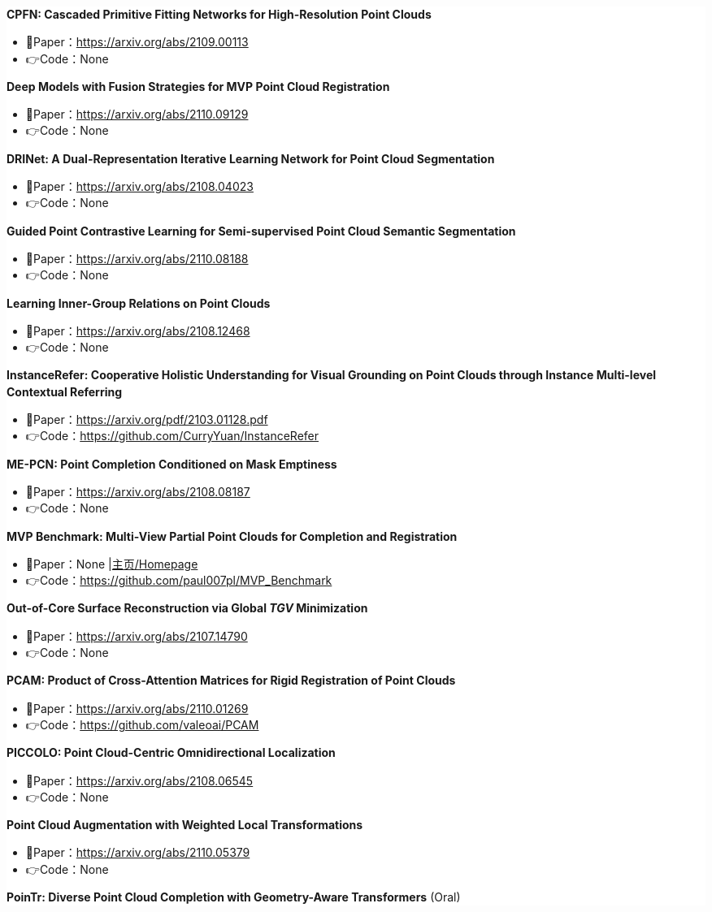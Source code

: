 **CPFN: Cascaded Primitive Fitting Networks for High-Resolution Point Clouds**

- 🌈Paper：https://arxiv.org/abs/2109.00113
- 👉Code：None

**Deep Models with Fusion Strategies for MVP Point Cloud Registration**

- 🌈Paper：https://arxiv.org/abs/2110.09129
- 👉Code：None

**DRINet: A Dual-Representation Iterative Learning Network for Point Cloud Segmentation**

- 🌈Paper：https://arxiv.org/abs/2108.04023
- 👉Code：None

**Guided Point Contrastive Learning for Semi-supervised Point Cloud Semantic Segmentation**

- 🌈Paper：https://arxiv.org/abs/2110.08188
- 👉Code：None

**Learning Inner-Group Relations on Point Clouds**

- 🌈Paper：https://arxiv.org/abs/2108.12468
- 👉Code：None

**InstanceRefer: Cooperative Holistic Understanding for Visual Grounding on Point Clouds through Instance Multi-level Contextual Referring**

- 🌈Paper：https://arxiv.org/pdf/2103.01128.pdf
- 👉Code：https://github.com/CurryYuan/InstanceRefer

**ME-PCN: Point Completion Conditioned on Mask Emptiness**

- 🌈Paper：https://arxiv.org/abs/2108.08187
- 👉Code：None

**MVP Benchmark: Multi-View Partial Point Clouds for Completion and Registration**

- 🌈Paper：None |[主页/Homepage](https://mvp-dataset.github.io/)
- 👉Code：https://github.com/paul007pl/MVP_Benchmark

**Out-of-Core Surface Reconstruction via Global *TGV* Minimization**

- 🌈Paper：https://arxiv.org/abs/2107.14790
- 👉Code：None

**PCAM: Product of Cross-Attention Matrices for Rigid Registration of Point Clouds**

- 🌈Paper：https://arxiv.org/abs/2110.01269
- 👉Code：https://github.com/valeoai/PCAM

**PICCOLO: Point Cloud-Centric Omnidirectional Localization**

- 🌈Paper：https://arxiv.org/abs/2108.06545
- 👉Code：None

**Point Cloud Augmentation with Weighted Local Transformations**

- 🌈Paper：https://arxiv.org/abs/2110.05379
- 👉Code：None

**PoinTr: Diverse Point Cloud Completion with Geometry-Aware Transformers**  (Oral)
